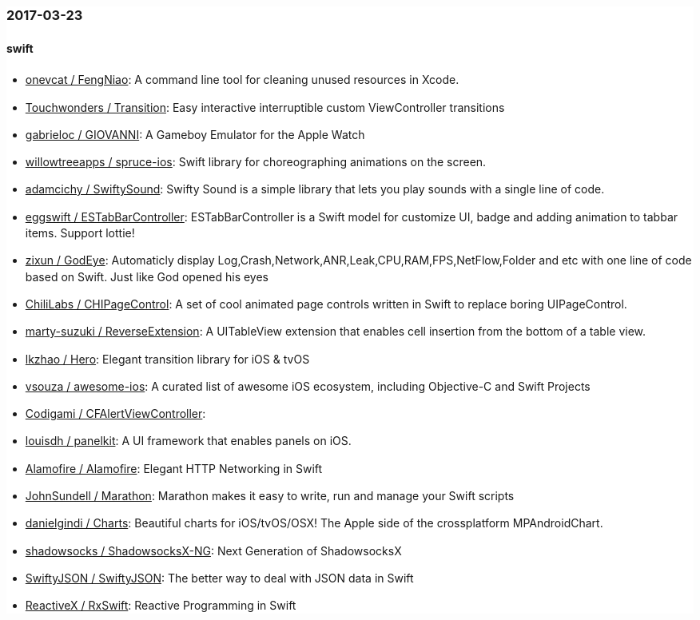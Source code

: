 ### 2017-03-23

#### swift
* [onevcat / FengNiao](https://github.com/onevcat/FengNiao): 
        A command line tool for cleaning unused resources in Xcode.
      
* [Touchwonders / Transition](https://github.com/Touchwonders/Transition): 
        Easy interactive interruptible custom ViewController transitions
      
* [gabrieloc / GIOVANNI](https://github.com/gabrieloc/GIOVANNI): 
        A Gameboy Emulator for the Apple Watch
      
* [willowtreeapps / spruce-ios](https://github.com/willowtreeapps/spruce-ios): 
        Swift library for choreographing animations on the screen.
      
* [adamcichy / SwiftySound](https://github.com/adamcichy/SwiftySound): 
        Swifty Sound is a simple library that lets you play sounds with a single line of code.
      
* [eggswift / ESTabBarController](https://github.com/eggswift/ESTabBarController): 
        ESTabBarController is a Swift model for customize UI, badge and adding animation to tabbar items. Support lottie!
      
* [zixun / GodEye](https://github.com/zixun/GodEye): 
        Automaticly display Log,Crash,Network,ANR,Leak,CPU,RAM,FPS,NetFlow,Folder and etc with one line of code based on Swift. Just like God opened his eyes
      
* [ChiliLabs / CHIPageControl](https://github.com/ChiliLabs/CHIPageControl): 
        A set of cool animated page controls written in Swift to replace boring UIPageControl.
      
* [marty-suzuki / ReverseExtension](https://github.com/marty-suzuki/ReverseExtension): 
        A UITableView extension that enables cell insertion from the bottom of a table view.
      
* [lkzhao / Hero](https://github.com/lkzhao/Hero): 
        Elegant transition library for iOS & tvOS
      
* [vsouza / awesome-ios](https://github.com/vsouza/awesome-ios): 
        A curated list of awesome iOS ecosystem, including Objective-C and Swift Projects 
      
* [Codigami / CFAlertViewController](https://github.com/Codigami/CFAlertViewController): 
* [louisdh / panelkit](https://github.com/louisdh/panelkit): 
        A UI framework that enables panels on iOS.
      
* [Alamofire / Alamofire](https://github.com/Alamofire/Alamofire): 
        Elegant HTTP Networking in Swift
      
* [JohnSundell / Marathon](https://github.com/JohnSundell/Marathon): 
        Marathon makes it easy to write, run and manage your Swift scripts
      
* [danielgindi / Charts](https://github.com/danielgindi/Charts): 
        Beautiful charts for iOS/tvOS/OSX! The Apple side of the crossplatform MPAndroidChart.
      
* [shadowsocks / ShadowsocksX-NG](https://github.com/shadowsocks/ShadowsocksX-NG): 
        Next Generation of ShadowsocksX
      
* [SwiftyJSON / SwiftyJSON](https://github.com/SwiftyJSON/SwiftyJSON): 
        The better way to deal with JSON data in Swift
      
* [ReactiveX / RxSwift](https://github.com/ReactiveX/RxSwift): 
        Reactive Programming in Swift
      